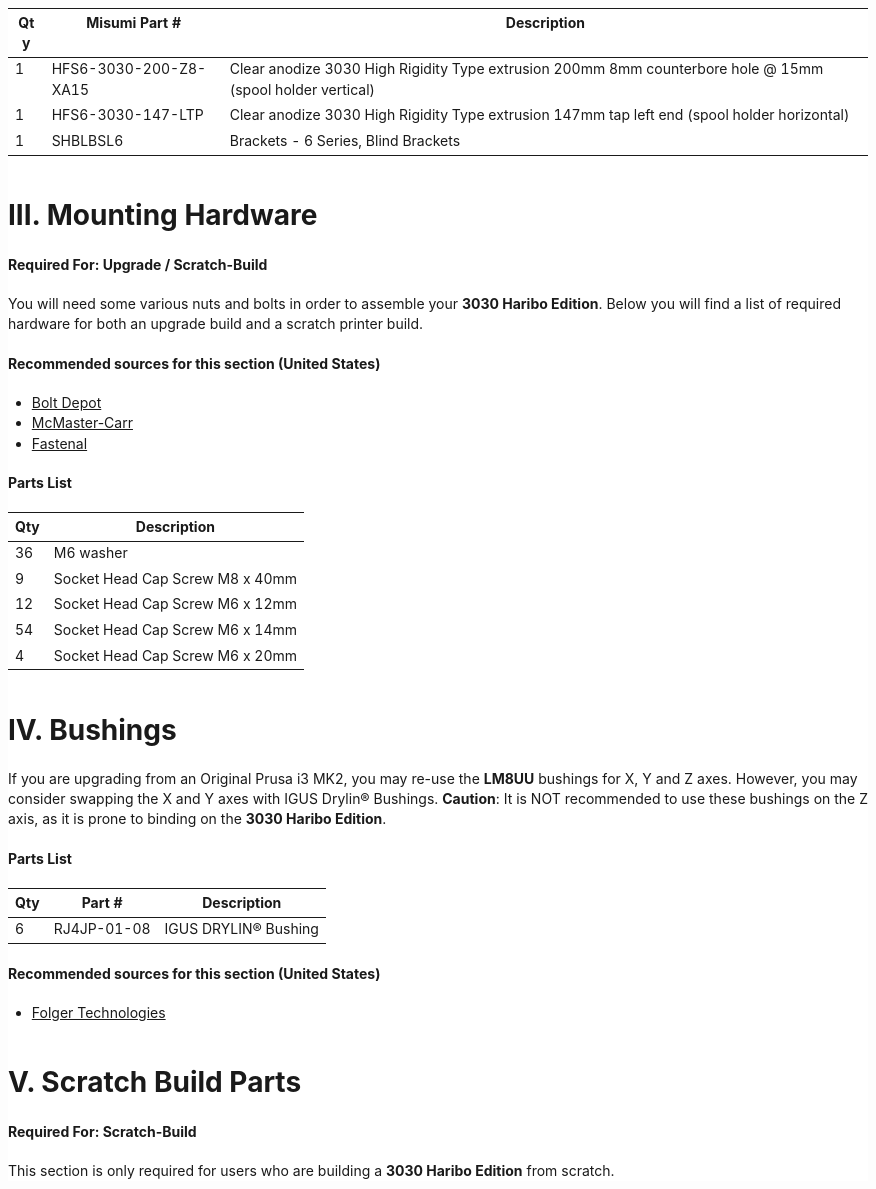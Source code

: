 |Qty|Misumi Part #|Description|
|-----|-----|-----|
|1|HFS6-3030-200-Z8-XA15|Clear anodize 3030 High Rigidity Type extrusion 200mm 8mm counterbore hole @ 15mm (spool holder vertical)|
|1|HFS6-3030-147-LTP|Clear anodize 3030 High Rigidity Type extrusion 147mm tap left end (spool holder horizontal)|
|1|SHBLBSL6|Brackets - 6 Series, Blind Brackets |

# III. Mounting Hardware
#### Required For: **Upgrade** / **Scratch-Build**

You will need some various nuts and bolts in order to assemble your **3030 Haribo Edition**. Below you will find a list of required hardware for both an upgrade build and a scratch printer build.

#### Recommended sources for this section (United States)
- [Bolt Depot](http://www.boltdepot.com/)
- [McMaster-Carr](https://www.mcmaster.com)
- [Fastenal](https://www.fastenal.com/)

#### Parts List
|Qty|Description|
|-----|-----|
|36|M6 washer|
|9|Socket Head Cap Screw M8 x 40mm|
|12|Socket Head Cap Screw M6 x 12mm|
|54|Socket Head Cap Screw M6 x 14mm|
|4|Socket Head Cap Screw M6 x 20mm|

# IV. Bushings
If you are upgrading from an Original Prusa i3 MK2, you may re-use the **LM8UU** bushings for X, Y and Z axes. However, you may consider swapping the X and Y axes with IGUS Drylin® Bushings. **Caution**: It is NOT recommended to use these bushings on the Z axis, as it is prone to binding on the **3030 Haribo Edition**.


#### Parts List
|Qty|Part #|Description|
|-----|-----|-----|
|6|RJ4JP-01-08|IGUS DRYLIN® Bushing|


#### Recommended sources for this section (United States)
- [Folger Technologies](https://goo.gl/oc9qrd)

# V. Scratch Build Parts
#### Required For: **Scratch-Build**
This section is only required for users who are building a **3030 Haribo Edition** from scratch.
